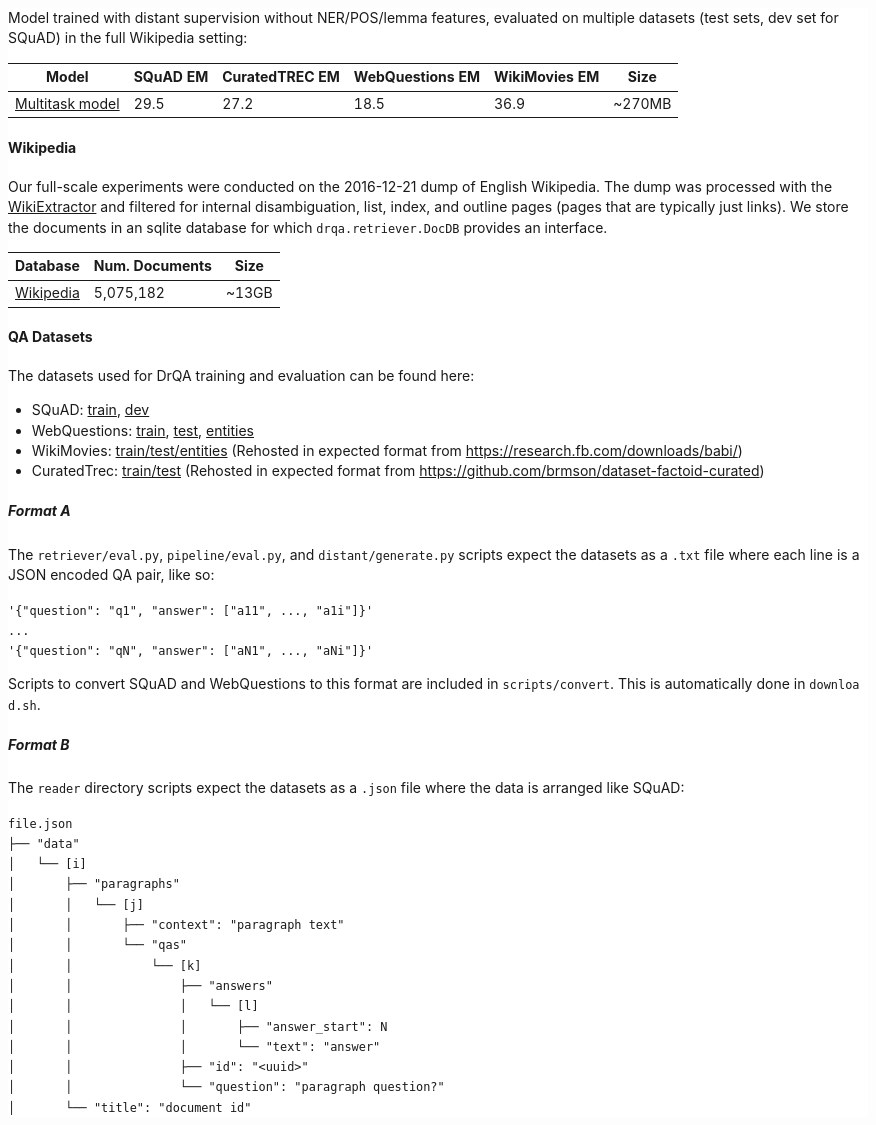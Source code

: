 Model trained with distant supervision without NER/POS/lemma features, evaluated on multiple datasets (test sets, dev set for SQuAD) in the full Wikipedia setting:

| Model                                                        | SQuAD EM | CuratedTREC EM | WebQuestions EM | WikiMovies EM | Size   |
| ------------------------------------------------------------ | -------- | -------------- | --------------- | ------------- | ------ |
| [Multitask model](https://s3.amazonaws.com/fair-data/drqa/multitask.mdl) | 29.5     | 27.2           | 18.5            | 36.9          | ~270MB |

#### Wikipedia

Our full-scale experiments were conducted on the 2016-12-21 dump of English Wikipedia. The dump was processed with the [WikiExtractor](https://github.com/attardi/wikiextractor) and filtered for internal disambiguation, list, index, and outline pages (pages that are typically just links). We store the documents in an sqlite database for which `drqa.retriever.DocDB` provides an interface.

| Database                                                     | Num. Documents | Size  |
| ------------------------------------------------------------ | -------------- | ----- |
| [Wikipedia](https://s3.amazonaws.com/fair-data/drqa/docs.db.gz) | 5,075,182      | ~13GB |

#### QA Datasets

The datasets used for DrQA training and evaluation can be found here:

- SQuAD: [train](https://rajpurkar.github.io/SQuAD-explorer/dataset/train-v1.1.json), [dev](https://rajpurkar.github.io/SQuAD-explorer/dataset/dev-v1.1.json)
- WebQuestions: [train](http://nlp.stanford.edu/static/software/sempre/release-emnlp2013/lib/data/webquestions/dataset_11/webquestions.examples.train.json.bz2), [test](http://nlp.stanford.edu/static/software/sempre/release-emnlp2013/lib/data/webquestions/dataset_11/webquestions.examples.test.json.bz2), [entities](https://s3.amazonaws.com/fair-data/drqa/freebase-entities.txt.gz)
- WikiMovies: [train/test/entities](https://s3.amazonaws.com/fair-data/drqa/WikiMovies.tar.gz) (Rehosted in expected format from <https://research.fb.com/downloads/babi/>)
- CuratedTrec: [train/test](https://s3.amazonaws.com/fair-data/drqa/CuratedTrec.tar.gz) (Rehosted in expected format from <https://github.com/brmson/dataset-factoid-curated>)

##### Format A

The `retriever/eval.py`, `pipeline/eval.py`, and `distant/generate.py` scripts expect the datasets as a `.txt` file where each line is a JSON encoded QA pair, like so:

```
'{"question": "q1", "answer": ["a11", ..., "a1i"]}'
...
'{"question": "qN", "answer": ["aN1", ..., "aNi"]}'
```

Scripts to convert SQuAD and WebQuestions to this format are included in `scripts/convert`. This is automatically done in `download.sh`.

##### Format B

The `reader` directory scripts expect the datasets as a `.json` file where the data is arranged like SQuAD:

```
file.json
├── "data"
│   └── [i]
│       ├── "paragraphs"
│       │   └── [j]
│       │       ├── "context": "paragraph text"
│       │       └── "qas"
│       │           └── [k]
│       │               ├── "answers"
│       │               │   └── [l]
│       │               │       ├── "answer_start": N
│       │               │       └── "text": "answer"
│       │               ├── "id": "<uuid>"
│       │               └── "question": "paragraph question?"
│       └── "title": "document id"
```